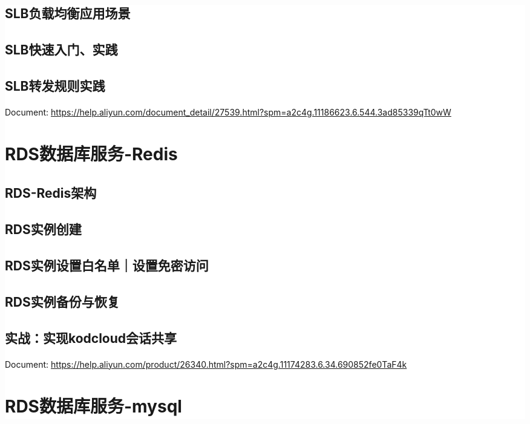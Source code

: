 
<a id="org6f3fa3c"></a>

## SLB负载均衡应用场景


<a id="org01418e2"></a>

## SLB快速入门、实践


<a id="org49d1c0d"></a>

## SLB转发规则实践

Document: <https://help.aliyun.com/document_detail/27539.html?spm=a2c4g.11186623.6.544.3ad85339qTt0wW>


<a id="org713c44b"></a>

# RDS数据库服务-Redis


<a id="org2e34295"></a>

## RDS-Redis架构


<a id="orgcbc8e9c"></a>

## RDS实例创建


<a id="orgd983856"></a>

## RDS实例设置白名单｜设置免密访问


<a id="org7042b0a"></a>

## RDS实例备份与恢复


<a id="orgdc51fed"></a>

## 实战：实现kodcloud会话共享

Document: <https://help.aliyun.com/product/26340.html?spm=a2c4g.11174283.6.34.690852fe0TaF4k>


<a id="orge7d181d"></a>

# RDS数据库服务-mysql
